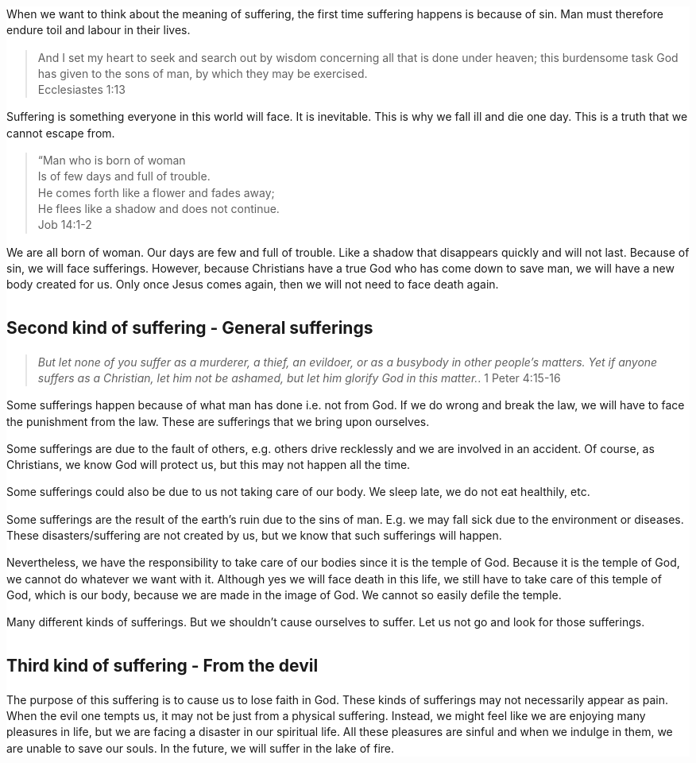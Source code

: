 When we want to think about the meaning of suffering, the first time suffering happens is because of sin. Man must therefore endure toil and labour in their lives. 

> And I set my heart to seek and search out by wisdom concerning all that is done under heaven; this burdensome task God has given to the sons of man, by which they may be exercised.  
> Ecclesiastes 1:13  


Suffering is something everyone in this world will face. It is inevitable. This is why we fall ill and die one day. This is a truth that we cannot escape from.

> “Man who is born of woman  
> Is of few days and full of trouble.  
> He comes forth like a flower and fades away;  
> He flees like a shadow and does not continue.  
> Job 14:1-2  

We are all born of woman. Our days are few and full of trouble. Like a shadow that disappears quickly and will not last. Because of sin, we will face sufferings. However, because Christians have a true God who has come down to save man, we will have a new body created for us. Only once Jesus comes again, then we will not need to face death again.

## Second kind of suffering - General sufferings
> *But let none of you suffer as a murderer, a thief, an evildoer, or as a busybody in other people’s matters. Yet if anyone suffers as a Christian, let him not be ashamed, but let him glorify God in this matter.*. 
> 1 Peter 4:15-16  


Some sufferings happen because of what man has done i.e. not from God. If we do wrong and break the law, we will have to face the punishment from the law. These are sufferings that we bring upon ourselves. 

Some sufferings are due to the fault of others, e.g. others drive recklessly and we are involved in an accident. Of course, as Christians, we know God will protect us, but this may not happen all the time. 

Some sufferings could also be due to us not taking care of our body. We sleep late, we do not eat healthily, etc. 

Some sufferings are the result of the earth’s ruin due to the sins of man. E.g. we may fall sick due to the environment or diseases. These disasters/suffering are not created by us, but we know that such sufferings will happen. 

Nevertheless, we have the responsibility to take care of our bodies since it is the temple of God. Because it is the temple of God, we cannot do whatever we want with it. Although yes we will face death in this life, we still have to take care of this temple of God, which is our body, because we are made in the image of God. We cannot so easily defile the temple.

Many different kinds of sufferings. But we shouldn’t cause ourselves to suffer. Let us not go and look for those sufferings.

## Third kind of suffering - From the devil
The purpose of this suffering is to cause us to lose faith in God. These kinds of sufferings may not necessarily appear as pain. When the evil one tempts us, it may not be just from a physical suffering. Instead, we might feel like we are enjoying many pleasures in life, but we are facing a disaster in our spiritual life. All these pleasures are sinful and when we indulge in them, we are unable to save our souls. In the future, we will suffer in the lake of fire.
